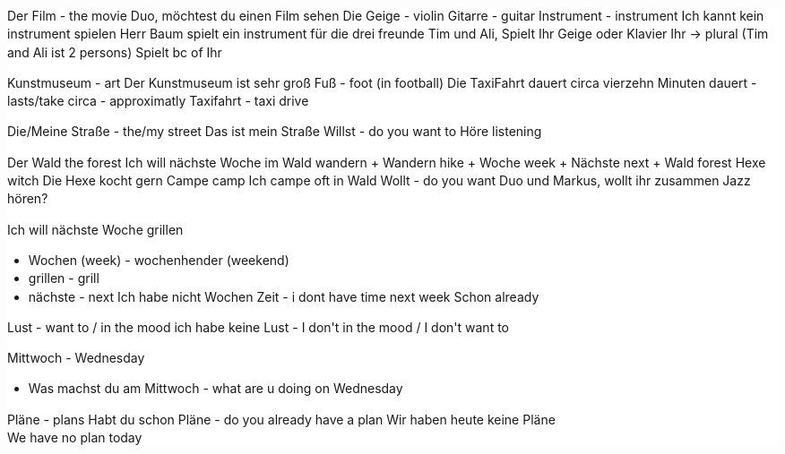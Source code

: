 
Der Film - the movie
	Duo, möchtest du einen Film sehen
Die Geige - violin
Gitarre - guitar
Instrument - instrument
	Ich kannt kein instrument spielen
Herr Baum spielt ein instrument für die drei freunde 
Tim und Ali, Spielt Ihr Geige oder Klavier 
	Ihr -> plural (Tim and Ali ist 2 persons) 
	Spielt bc of Ihr

Kunstmuseum - art 
	Der Kunstmuseum ist sehr groß
Fuß - foot (in football)
Die TaxiFahrt dauert circa vierzehn Minuten
	dauert - lasts/take
	circa - approximatly
	Taxifahrt - taxi drive

Die/Meine Straße - the/my street
	Das ist mein Straße
Willst - do you want to
Höre listening

Der Wald the forest
	Ich will nächste Woche im Wald wandern 
	+ Wandern hike
	+ Woche week
	+ Nächste next
	+ Wald forest
Hexe witch
	Die Hexe kocht gern
Campe camp
	Ich campe oft in Wald
Wollt - do you want 
Duo und Markus, wollt ihr zusammen Jazz hören?

Ich will nächste Woche grillen
+ Wochen (week) - wochenhender (weekend)
+ grillen - grill
+ nächste - next
Ich habe nicht Wochen Zeit - i dont have time next week
Schon already

Lust - want to / in the mood
	ich habe keine Lust - I don't in the mood / I don't want to

Mittwoch - Wednesday
+ Was machst du am Mittwoch - what are u doing on Wednesday

Pläne - plans
	Habt du schon Pläne - do you already have a plan
Wir haben heute keine Pläne  
	We have no plan today
